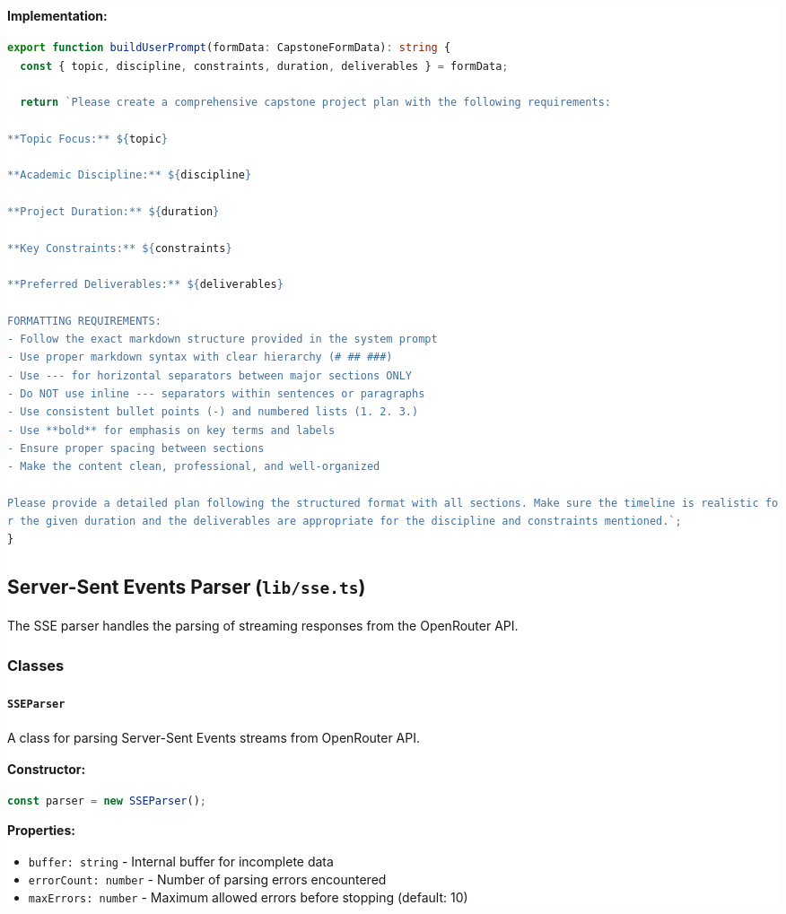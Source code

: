 **Implementation:**

```typescript
export function buildUserPrompt(formData: CapstoneFormData): string {
  const { topic, discipline, constraints, duration, deliverables } = formData;
  
  return `Please create a comprehensive capstone project plan with the following requirements:

**Topic Focus:** ${topic}

**Academic Discipline:** ${discipline}

**Project Duration:** ${duration}

**Key Constraints:** ${constraints}

**Preferred Deliverables:** ${deliverables}

FORMATTING REQUIREMENTS:
- Follow the exact markdown structure provided in the system prompt
- Use proper markdown syntax with clear hierarchy (# ## ###)
- Use --- for horizontal separators between major sections ONLY
- Do NOT use inline --- separators within sentences or paragraphs
- Use consistent bullet points (-) and numbered lists (1. 2. 3.)
- Use **bold** for emphasis on key terms and labels
- Ensure proper spacing between sections
- Make the content clean, professional, and well-organized

Please provide a detailed plan following the structured format with all sections. Make sure the timeline is realistic for the given duration and the deliverables are appropriate for the discipline and constraints mentioned.`;
}
```

## Server-Sent Events Parser (`lib/sse.ts`)

The SSE parser handles the parsing of streaming responses from the OpenRouter API.

### Classes

#### `SSEParser`

A class for parsing Server-Sent Events streams from OpenRouter API.

**Constructor:**
```typescript
const parser = new SSEParser();
```

**Properties:**
- `buffer: string` - Internal buffer for incomplete data
- `errorCount: number` - Number of parsing errors encountered
- `maxErrors: number` - Maximum allowed errors before stopping (default: 10)
